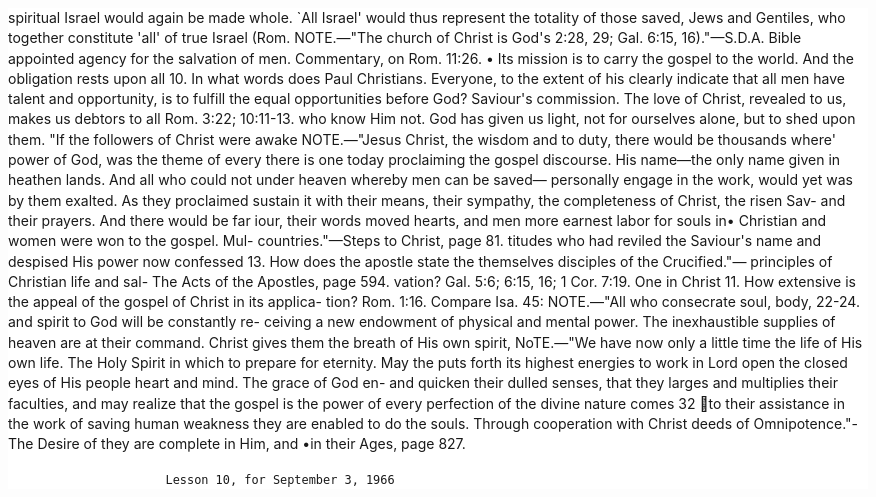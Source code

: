 spiritual Israel would again be made whole.
`All Israel' would thus represent the totality
of those saved, Jews and Gentiles, who
together constitute 'all' of true Israel (Rom.            NOTE.—"The church of Christ is God's
2:28, 29; Gal. 6:15, 16)."—S.D.A. Bible                appointed agency for the salvation of men.
Commentary, on Rom. 11:26.             •               Its mission is to carry the gospel to the
                                                       world. And the obligation rests upon all
  10. In what words does Paul                          Christians. Everyone, to the extent of his
clearly indicate that all men have                     talent and opportunity, is to fulfill the
equal opportunities before God?                        Saviour's commission. The love of Christ,
                                                       revealed to us, makes us debtors to all
Rom. 3:22; 10:11-13.
                                                       who know Him not. God has given us
                                                       light, not for ourselves alone, but to shed
                                                       upon them.
                                                          "If the followers of Christ were awake
   NOTE.—"Jesus Christ, the wisdom and                 to duty, there would be thousands where'
power of God, was the theme of every                   there is one today proclaiming the gospel
discourse. His name—the only name given                in heathen lands. And all who could not
under heaven whereby men can be saved—                 personally engage in the work, would yet
was by them exalted. As they proclaimed                sustain it with their means, their sympathy,
the completeness of Christ, the risen Sav-             and their prayers. And there would be far
iour, their words moved hearts, and men                more earnest labor for souls in• Christian
and women were won to the gospel. Mul-                 countries."—Steps to Christ, page 81.
titudes who had reviled the Saviour's name
and despised His power now confessed                     13. How does the apostle state the
themselves disciples of the Crucified."—               principles of Christian life and sal-
The Acts of the Apostles, page 594.                    vation? Gal. 5:6; 6:15, 16; 1 Cor.
                                                       7:19.
              One in Christ
   11. How extensive is the appeal of
the gospel of Christ in its applica-
tion? Rom. 1:16. Compare Isa. 45:                        NOTE.—"All who consecrate soul, body,
22-24.                                                 and spirit to God will be constantly re-
                                                       ceiving a new endowment of physical and
                                                       mental power. The inexhaustible supplies
                                                       of heaven are at their command. Christ
                                                       gives them the breath of His own spirit,
  NoTE.—"We have now only a little time                the life of His own life. The Holy Spirit
in which to prepare for eternity. May the              puts forth its highest energies to work in
Lord open the closed eyes of His people                heart and mind. The grace of God en-
and quicken their dulled senses, that they             larges and multiplies their faculties, and
may realize that the gospel is the power of            every perfection of the divine nature comes
                                                  32
to their assistance in the work of saving       human weakness they are enabled to do the
souls. Through cooperation with Christ          deeds of Omnipotence."-The Desire of
they are complete in Him, and •in their         Ages, page 827.




                          Lesson 10, for September 3, 1966
